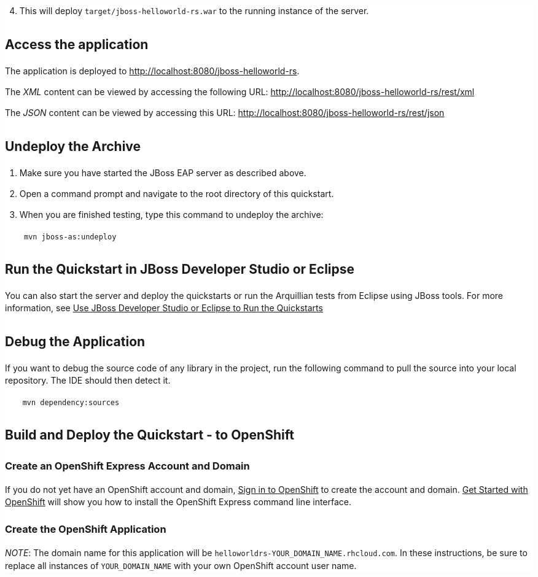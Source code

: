4. This will deploy `target/jboss-helloworld-rs.war` to the running instance of the server.


Access the application 
---------------------

The application is deployed to <http://localhost:8080/jboss-helloworld-rs>.

The *XML* content can be viewed by accessing the following URL: <http://localhost:8080/jboss-helloworld-rs/rest/xml> 

The *JSON* content can be viewed by accessing this URL: <http://localhost:8080/jboss-helloworld-rs/rest/json>


Undeploy the Archive
--------------------

1. Make sure you have started the JBoss EAP server as described above.
2. Open a command prompt and navigate to the root directory of this quickstart.
3. When you are finished testing, type this command to undeploy the archive:

        mvn jboss-as:undeploy


Run the Quickstart in JBoss Developer Studio or Eclipse
-------------------------------------
You can also start the server and deploy the quickstarts or run the Arquillian tests from Eclipse using JBoss tools. For more information, see [Use JBoss Developer Studio or Eclipse to Run the Quickstarts](https://github.com/jboss-developer/jboss-developer-shared-resources/blob/master/guides/USE_JBDS.md#use-jboss-developer-studio-or-eclipse-to-run-the-quickstarts) 


Debug the Application
------------------------------------

If you want to debug the source code of any library in the project, run the following command to pull the source into your local repository. The IDE should then detect it.

        mvn dependency:sources



Build and Deploy the Quickstart - to OpenShift
-------------------------

### Create an OpenShift Express Account and Domain

If you do not yet have an OpenShift account and domain, [Sign in to OpenShift](https://openshift.redhat.com/app/login) to create the account and domain. [Get Started with OpenShift](https://openshift.redhat.com/app/getting_started) will show you how to install the OpenShift Express command line interface.

### Create the OpenShift Application

_NOTE_: The domain name for this application will be `helloworldrs-YOUR_DOMAIN_NAME.rhcloud.com`. In these instructions, be sure to replace all instances of `YOUR_DOMAIN_NAME` with your own OpenShift account user name.
